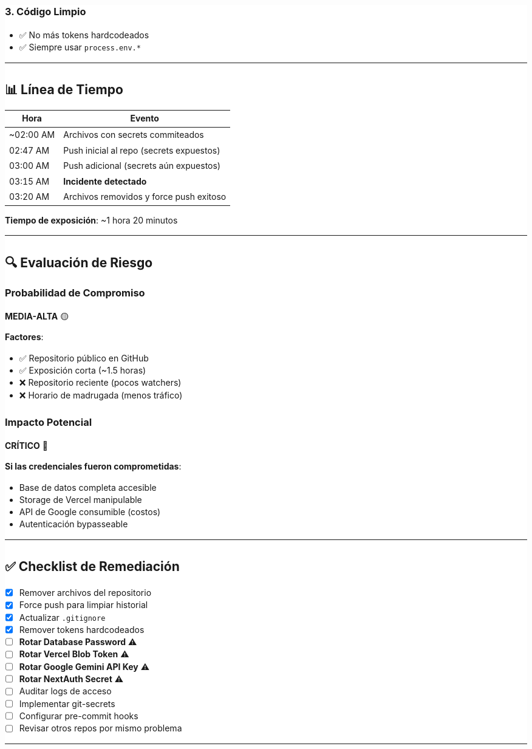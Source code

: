### 3. Código Limpio
- ✅ No más tokens hardcodeados
- ✅ Siempre usar `process.env.*`

---

## 📊 Línea de Tiempo

| Hora | Evento |
|------|--------|
| ~02:00 AM | Archivos con secrets commiteados |
| 02:47 AM | Push inicial al repo (secrets expuestos) |
| 03:00 AM | Push adicional (secrets aún expuestos) |
| 03:15 AM | **Incidente detectado** |
| 03:20 AM | Archivos removidos y force push exitoso |

**Tiempo de exposición**: ~1 hora 20 minutos

---

## 🔍 Evaluación de Riesgo

### Probabilidad de Compromiso
**MEDIA-ALTA** 🟡

**Factores**:
- ✅ Repositorio público en GitHub
- ✅ Exposición corta (~1.5 horas)
- ❌ Repositorio reciente (pocos watchers)
- ❌ Horario de madrugada (menos tráfico)

### Impacto Potencial
**CRÍTICO** 🔴

**Si las credenciales fueron comprometidas**:
- Base de datos completa accesible
- Storage de Vercel manipulable
- API de Google consumible (costos)
- Autenticación bypasseable

---

## ✅ Checklist de Remediación

- [x] Remover archivos del repositorio
- [x] Force push para limpiar historial
- [x] Actualizar `.gitignore`
- [x] Remover tokens hardcodeados
- [ ] **Rotar Database Password** ⚠️
- [ ] **Rotar Vercel Blob Token** ⚠️
- [ ] **Rotar Google Gemini API Key** ⚠️
- [ ] **Rotar NextAuth Secret** ⚠️
- [ ] Auditar logs de acceso
- [ ] Implementar git-secrets
- [ ] Configurar pre-commit hooks
- [ ] Revisar otros repos por mismo problema

---